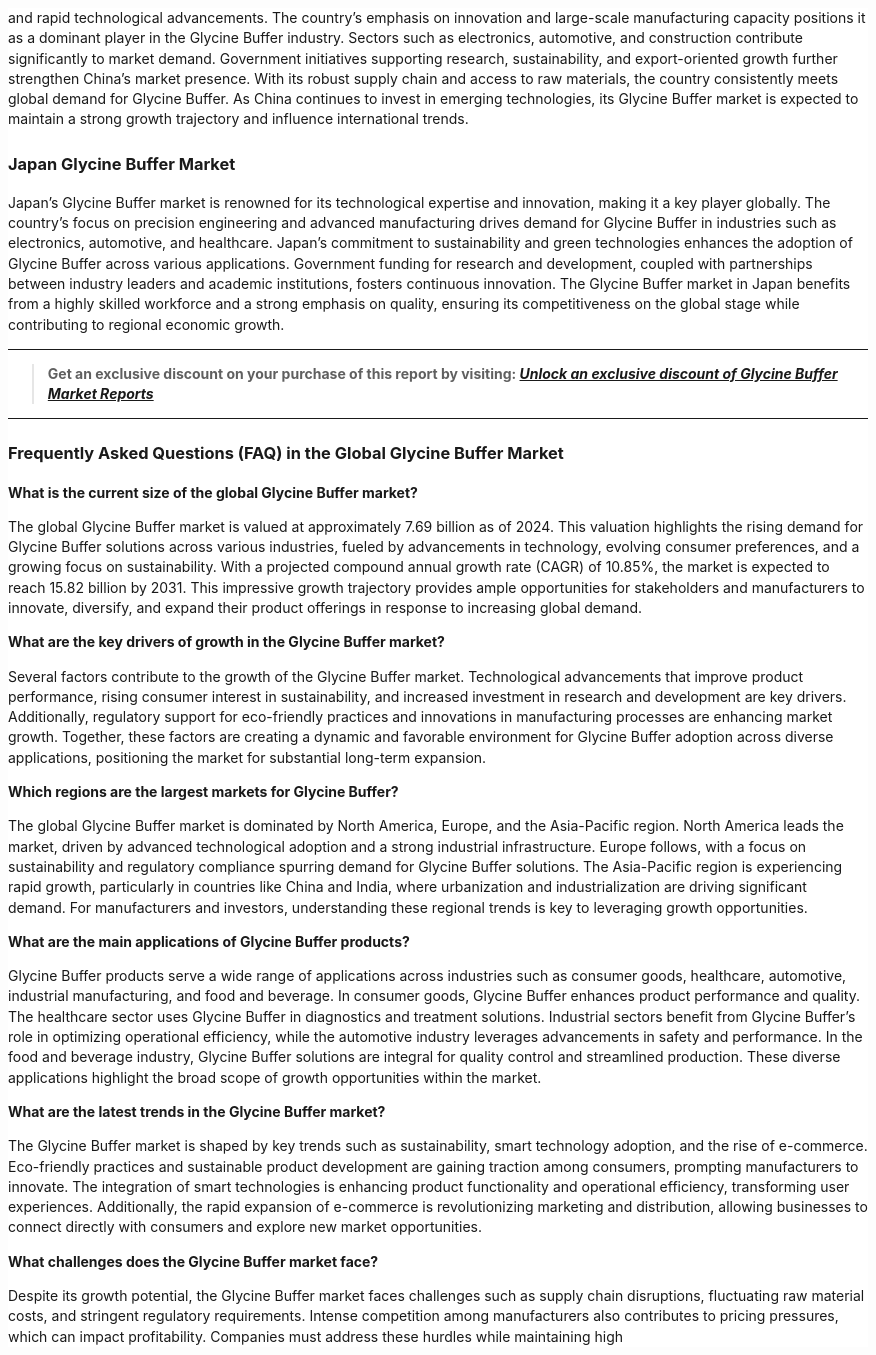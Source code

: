 and rapid technological advancements. The country&rsquo;s emphasis on innovation and large-scale manufacturing capacity positions it as a dominant player in the Glycine Buffer industry. Sectors such as electronics, automotive, and construction contribute significantly to market demand. Government initiatives supporting research, sustainability, and export-oriented growth further strengthen China&rsquo;s market presence. With its robust supply chain and access to raw materials, the country consistently meets global demand for Glycine Buffer. As China continues to invest in emerging technologies, its Glycine Buffer market is expected to maintain a strong growth trajectory and influence international trends.</p><h3>Japan Glycine Buffer Market</h3><p>Japan&rsquo;s Glycine Buffer market is renowned for its technological expertise and innovation, making it a key player globally. The country&rsquo;s focus on precision engineering and advanced manufacturing drives demand for Glycine Buffer in industries such as electronics, automotive, and healthcare. Japan&rsquo;s commitment to sustainability and green technologies enhances the adoption of Glycine Buffer across various applications. Government funding for research and development, coupled with partnerships between industry leaders and academic institutions, fosters continuous innovation. The Glycine Buffer market in Japan benefits from a highly skilled workforce and a strong emphasis on quality, ensuring its competitiveness on the global stage while contributing to regional economic growth.</p><hr /><blockquote><p><strong>Get an exclusive discount on your purchase of this report by visiting: <em><a href="://marketresearchpulse.com/ask-for-discount/137290?utm_source=Github&amp;utm_medium=028">Unlock an exclusive discount of Glycine Buffer Market Reports</a></em>&nbsp;</strong></p></blockquote><hr /><h3>Frequently Asked Questions (FAQ) in the Global Glycine Buffer Market</h3><p><strong>What is the current size of the global Glycine Buffer market?</strong></p><p>The global Glycine Buffer market is valued at approximately 7.69 billion as of 2024. This valuation highlights the rising demand for Glycine Buffer solutions across various industries, fueled by advancements in technology, evolving consumer preferences, and a growing focus on sustainability. With a projected compound annual growth rate (CAGR) of 10.85%, the market is expected to reach 15.82 billion by 2031. This impressive growth trajectory provides ample opportunities for stakeholders and manufacturers to innovate, diversify, and expand their product offerings in response to increasing global demand.</p><p><strong>What are the key drivers of growth in the Glycine Buffer market?</strong></p><p>Several factors contribute to the growth of the Glycine Buffer market. Technological advancements that improve product performance, rising consumer interest in sustainability, and increased investment in research and development are key drivers. Additionally, regulatory support for eco-friendly practices and innovations in manufacturing processes are enhancing market growth. Together, these factors are creating a dynamic and favorable environment for Glycine Buffer adoption across diverse applications, positioning the market for substantial long-term expansion.</p><p><strong>Which regions are the largest markets for Glycine Buffer?</strong></p><p>The global Glycine Buffer market is dominated by North America, Europe, and the Asia-Pacific region. North America leads the market, driven by advanced technological adoption and a strong industrial infrastructure. Europe follows, with a focus on sustainability and regulatory compliance spurring demand for Glycine Buffer solutions. The Asia-Pacific region is experiencing rapid growth, particularly in countries like China and India, where urbanization and industrialization are driving significant demand. For manufacturers and investors, understanding these regional trends is key to leveraging growth opportunities.</p><p><strong>What are the main applications of Glycine Buffer products?</strong></p><p>Glycine Buffer products serve a wide range of applications across industries such as consumer goods, healthcare, automotive, industrial manufacturing, and food and beverage. In consumer goods, Glycine Buffer enhances product performance and quality. The healthcare sector uses Glycine Buffer in diagnostics and treatment solutions. Industrial sectors benefit from Glycine Buffer&rsquo;s role in optimizing operational efficiency, while the automotive industry leverages advancements in safety and performance. In the food and beverage industry, Glycine Buffer solutions are integral for quality control and streamlined production. These diverse applications highlight the broad scope of growth opportunities within the market.</p><p><strong>What are the latest trends in the Glycine Buffer market?</strong></p><p>The Glycine Buffer market is shaped by key trends such as sustainability, smart technology adoption, and the rise of e-commerce. Eco-friendly practices and sustainable product development are gaining traction among consumers, prompting manufacturers to innovate. The integration of smart technologies is enhancing product functionality and operational efficiency, transforming user experiences. Additionally, the rapid expansion of e-commerce is revolutionizing marketing and distribution, allowing businesses to connect directly with consumers and explore new market opportunities.</p><p><strong>What challenges does the Glycine Buffer market face?</strong></p><p>Despite its growth potential, the Glycine Buffer market faces challenges such as supply chain disruptions, fluctuating raw material costs, and stringent regulatory requirements. Intense competition among manufacturers also contributes to pricing pressures, which can impact profitability. Companies must address these hurdles while maintaining high